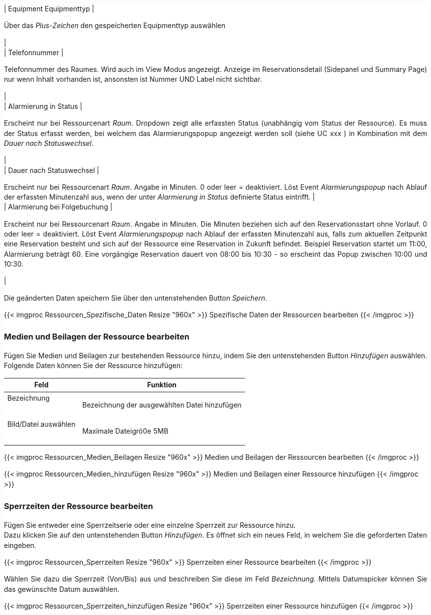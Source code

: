 | Equipment Equipmenttyp  |<p style="text-align: justify">  Über das _Plus-Zeichen_ den gespeicherten Equipmenttyp auswählen   </p>|  
| Telefonnummer  |<p style="text-align: justify"> Telefonnummer des Raumes. Wird auch im View Modus angezeigt. Anzeige im Reservationsdetail (Sidepanel und Summary Page) nur wenn Inhalt vorhanden ist, ansonsten ist Nummer UND Label nicht sichtbar.  </p>  |  
| Alarmierung in Status  |<p style="text-align: justify">Erscheint nur bei Ressourcenart _Raum_. Dropdown zeigt alle erfassten Status (unabhängig vom Status der Ressource). Es muss der Status erfasst werden, bei welchem das Alarmierungspopup angezeigt werden soll (siehe UC xxx ) in Kombination mit dem _Dauer nach Statuswechsel_. </p> |  
| Dauer nach Statuswechsel |<p style="text-align: justify"> Erscheint nur bei Ressourcenart _Raum_. Angabe in Minuten. 0 oder leer = deaktiviert. Löst Event _Alarmierungspopup_ nach Ablauf der erfassten Minutenzahl aus, wenn der unter _Alarmierung in Status_ definierte Status eintrifft.  |  
| Alarmierung bei Folgebuchung |<p style="text-align: justify"> Erscheint nur bei Ressourcenart _Raum_. Angabe in Minuten. Die Minuten beziehen sich auf den Reservationsstart ohne Vorlauf. 0 oder leer = deaktiviert. Löst Event _Alarmierungspopup_ nach Ablauf der erfassten Minutenzahl aus, falls zum aktuellen Zeitpunkt eine Reservation besteht und sich auf der Ressource eine Reservation in Zukunft befindet. Beispiel Reservation startet um 11:00, Alarmierung beträgt 60. Eine vorgängige Reservation dauert von 08:00 bis 10:30 - so erscheint das Popup zwischen 10:00 und 10:30. </p>|  

<p style="text-align: justify">
Die geänderten Daten speichern Sie über den untenstehenden Button <i>Speichern</i>. </p>

{{< imgproc Ressourcen_Spezifische_Daten Resize "960x" >}}
Spezifische Daten der Ressourcen bearbeiten
{{< /imgproc >}}

### Medien und Beilagen der Ressource bearbeiten

<p style="text-align: justify">
Fügen Sie Medien und Beilagen zur bestehenden Ressource hinzu, indem Sie den untenstehenden Button <i>Hinzufügen</i> auswählen. Folgende Daten können Sie der Ressource hinzufügen: </p>

| Feld         | Funktion         | 
| ------------- |-------------  | 
| Bezeichnung      |<p style="text-align: justify"> Bezeichnung der ausgewählten Datei hinzufügen </p>| 
| Bild/Datei auswählen       | <p style="text-align: justify">Maximale Dateigrö0e 5MB </p>|


{{< imgproc Ressourcen_Medien_Beilagen Resize "960x" >}}
Medien und Beilagen der Ressourcen bearbeiten
{{< /imgproc >}}

{{< imgproc Ressourcen_Medien_hinzufügen Resize "960x" >}}
Medien und Beilagen einer Ressource hinzufügen
{{< /imgproc >}}

### Sperrzeiten der Ressource bearbeiten

<p style="text-align: justify">
Fügen Sie entweder eine Sperrzeitserie oder eine einzelne Sperrzeit zur Ressource hinzu. </br>
Dazu klicken Sie auf den untenstehenden Button <i>Hinzufügen</i>. Es öffnet sich ein neues Feld, in welchem Sie die geforderten Daten eingeben. </p>

{{< imgproc Ressourcen_Sperrzeiten Resize "960x" >}}
Sperrzeiten einer Ressource bearbeiten
{{< /imgproc >}}

<p style="text-align: justify">
Wählen Sie dazu die Sperrzeit (Von/Bis) aus und beschreiben Sie diese im Feld <i>Bezeichnung</i>. Mittels Datumspicker können Sie das gewünschte Datum auswählen. </p>

{{< imgproc Ressourcen_Sperrzeiten_hinzufügen Resize "960x" >}}
Sperrzeiten einer Ressource hinzufügen
{{< /imgproc >}}
